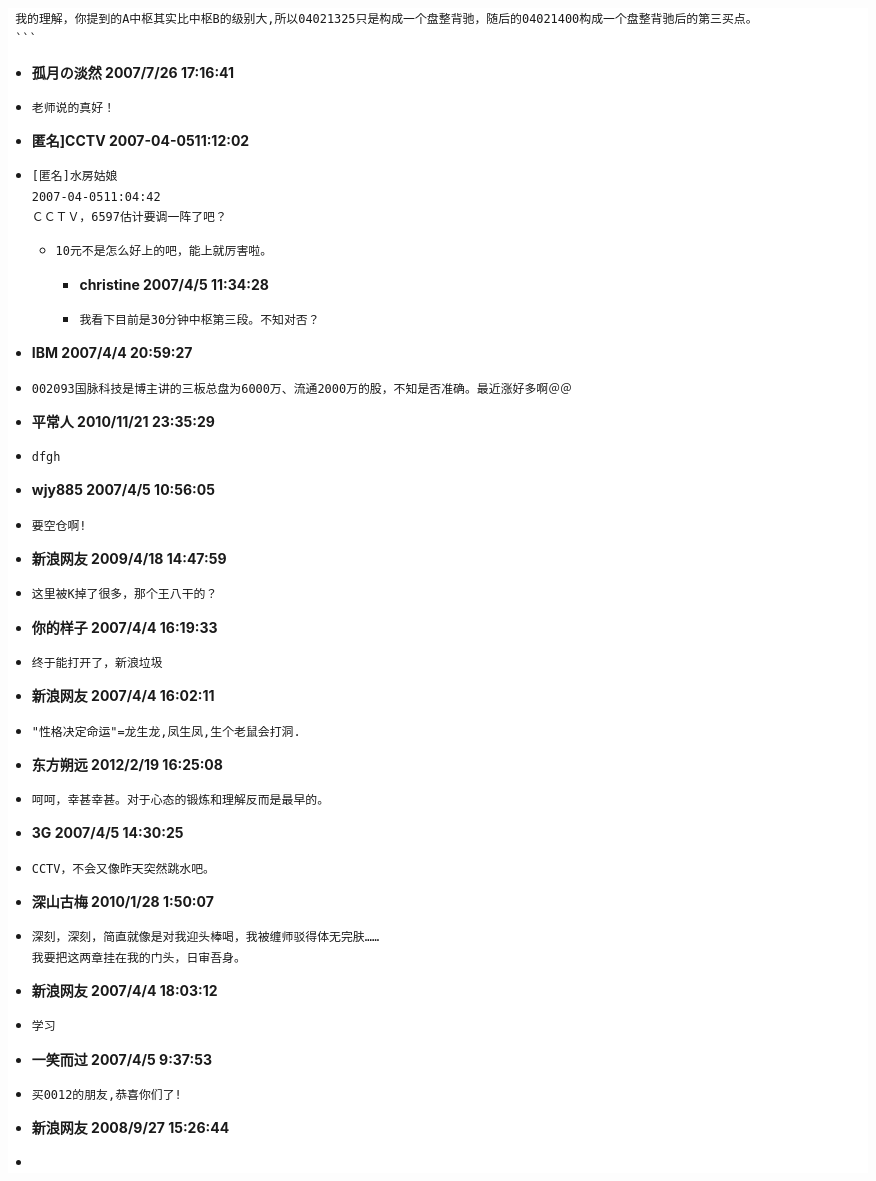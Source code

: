      我的理解，你提到的A中枢其实比中枢B的级别大,所以04021325只是构成一个盘整背驰，随后的04021400构成一个盘整背驰后的第三买点。
     ```
- **孤月の淡然 2007/7/26 17:16:41**
- ```
  老师说的真好！
  ```
- **匿名]CCTV 2007-04-0511:12:02**
- ```
  [匿名]水房姑娘
  2007-04-0511:04:42
  ＣＣＴＶ，6597估计要调一阵了吧？
  ```
   - ```
     10元不是怎么好上的吧，能上就厉害啦。
     ```
      - **christine 2007/4/5 11:34:28**
      - ```
        我看下目前是30分钟中枢第三段。不知对否？
        ```
- **IBM 2007/4/4 20:59:27**
- ```
  002093国脉科技是博主讲的三板总盘为6000万、流通2000万的股，不知是否准确。最近涨好多啊＠＠
  ```
- **平常人 2010/11/21 23:35:29**
- ```
  dfgh
  ```
- **wjy885 2007/4/5 10:56:05**
- ```
  要空仓啊!
  ```
- **新浪网友 2009/4/18 14:47:59**
- ```
  这里被K掉了很多，那个王八干的？
  ```
- **你的样子 2007/4/4 16:19:33**
- ```
  终于能打开了，新浪垃圾
  ```
- **新浪网友 2007/4/4 16:02:11**
- ```
  "性格决定命运"=龙生龙,凤生凤,生个老鼠会打洞.
  ```
- **东方朔远 2012/2/19 16:25:08**
- ```
  呵呵，幸甚幸甚。对于心态的锻炼和理解反而是最早的。
  ```
- **3G 2007/4/5 14:30:25**
- ```
  CCTV，不会又像昨天突然跳水吧。
  ```
- **深山古梅 2010/1/28 1:50:07**
- ```
  深刻，深刻，简直就像是对我迎头棒喝，我被缠师驳得体无完肤……
  我要把这两章挂在我的门头，日审吾身。
  ```
- **新浪网友 2007/4/4 18:03:12**
- ```
  学习
  ```
- **一笑而过 2007/4/5 9:37:53**
- ```
  买0012的朋友,恭喜你们了!
  ```
- **新浪网友 2008/9/27 15:26:44**
- ```
  ```